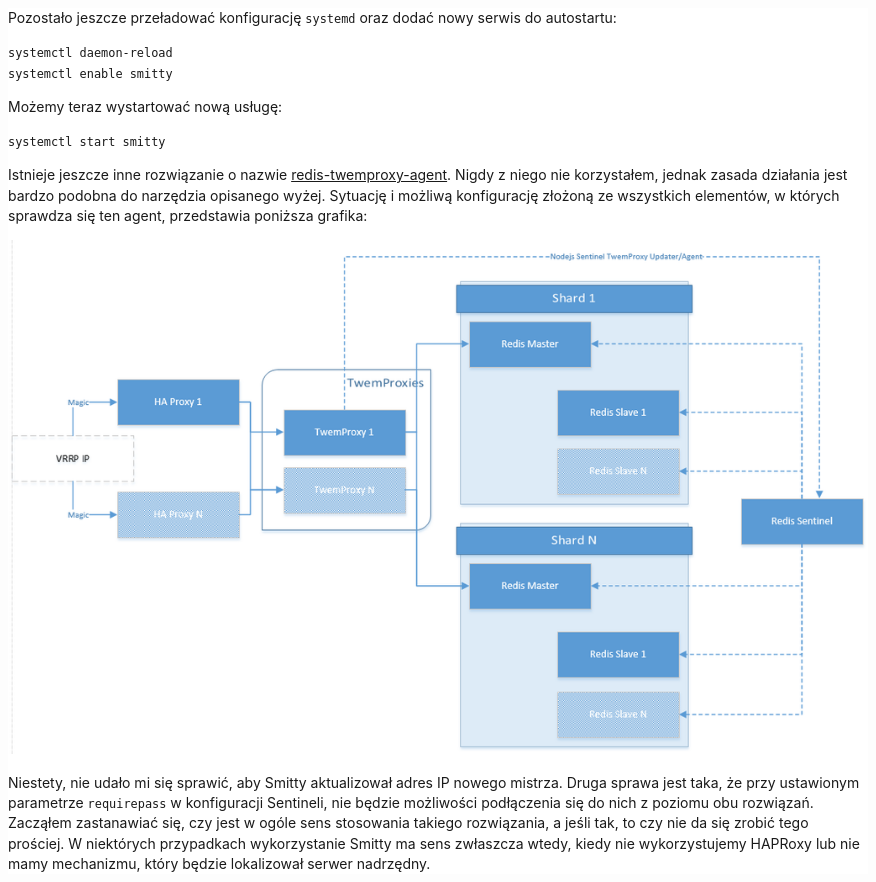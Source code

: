 
Pozostało jeszcze przeładować konfigurację `systemd` oraz dodać nowy serwis do autostartu:

```
systemctl daemon-reload
systemctl enable smitty
```

Możemy teraz wystartować nową usługę:

```
systemctl start smitty
```

Istnieje jeszcze inne rozwiązanie o nazwie [redis-twemproxy-agent](https://github.com/Stono/redis-twemproxy-agent). Nigdy z niego nie korzystałem, jednak zasada działania jest bardzo podobna do narzędzia opisanego wyżej. Sytuację i możliwą konfigurację złożoną ze wszystkich elementów, w których sprawdza się ten agent, przedstawia poniższa grafika:

<p align="center">
  <img src="/assets/img/posts/redis_twemproxy.png">
</p>

Niestety, nie udało mi się sprawić, aby Smitty aktualizował adres IP nowego mistrza. Druga sprawa jest taka, że przy ustawionym parametrze `requirepass` w konfiguracji Sentineli, nie będzie możliwości podłączenia się do nich z poziomu obu rozwiązań. Zacząłem zastanawiać się, czy jest w ogóle sens stosowania takiego rozwiązania, a jeśli tak, to czy nie da się zrobić tego prościej. W niektórych przypadkach wykorzystanie Smitty ma sens zwłaszcza wtedy, kiedy nie wykorzystujemy HAPRoxy lub nie mamy mechanizmu, który będzie lokalizował serwer nadrzędny.
